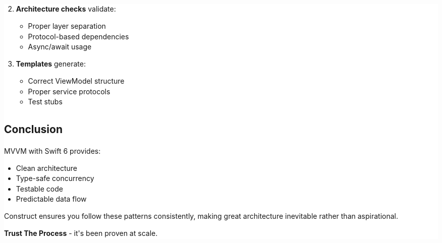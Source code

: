 2. **Architecture checks** validate:
   - Proper layer separation
   - Protocol-based dependencies
   - Async/await usage

3. **Templates** generate:
   - Correct ViewModel structure
   - Proper service protocols
   - Test stubs

## Conclusion

MVVM with Swift 6 provides:
- Clean architecture
- Type-safe concurrency
- Testable code
- Predictable data flow

Construct ensures you follow these patterns consistently, making great architecture inevitable rather than aspirational.

**Trust The Process** - it's been proven at scale.